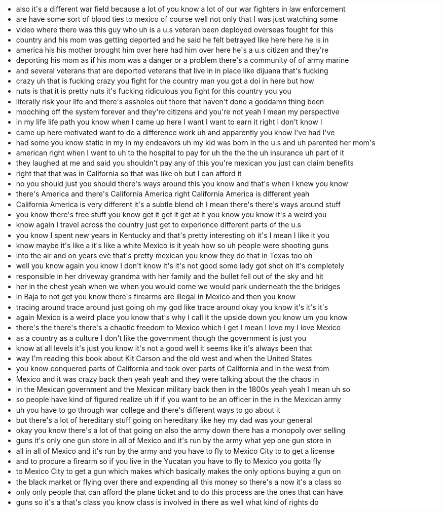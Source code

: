 *  also it's a different war field because a lot of you know a lot of our war fighters in law enforcement
*  are have some sort of blood ties to mexico of course well not only that I was just watching some
*  video where there was this guy who uh is a u.s veteran been deployed overseas fought for this
*  country and his mom was getting deported and he said he felt betrayed like here here he is in
*  america his his mother brought him over here had him over here he's a u.s citizen and they're
*  deporting his mom as if his mom was a danger or a problem there's a community of of army marine
*  and several veterans that are deported veterans that live in in place like dijuana that's fucking
*  crazy uh that is fucking crazy you fight for the country man you got a doi in here but how
*  nuts is that it is pretty nuts it's fucking ridiculous you fight for this country you you
*  literally risk your life and there's assholes out there that haven't done a goddamn thing been
*  mooching off the system forever and they're citizens and you're not yeah I mean my perspective
*  in my life life path you know when I came up here I want I want to earn it right I don't know I
*  came up here motivated want to do a difference work uh and apparently you know I've had I've
*  had some you know static in my in my endeavors uh my kid was born in the u.s and uh parented her mom's
*  american right when I went to uh to the hospital to pay for uh the the the uh insurance uh part of it
*  they laughed at me and said you shouldn't pay any of this you're mexican you just can claim benefits
*  right that that was in California so that was like oh but I can afford it
*  no you should just you should there's ways around this you know and that's when I knew you know
*  there's America and there's California America right California America is different yeah
*  California America is very different it's a subtle blend oh I mean there's there's ways around stuff
*  you know there's free stuff you know get it get it get at it you know you know it's a weird you
*  know again I travel across the country just get to experience different parts of the u.s
*  you know I spent new years in Kentucky and that's pretty interesting oh it's I mean I like it you
*  know maybe it's like a it's like a white Mexico is it yeah how so uh people were shooting guns
*  into the air and on years eve that's pretty mexican you know they do that in Texas too oh
*  well you know again you know I don't know it's it's not good some lady got shot oh it's completely
*  responsible in her driveway grandma with her family and the bullet fell out of the sky and hit
*  her in the chest yeah when we when you would come we would park underneath the the bridges
*  in Baja to not get you know there's firearms are illegal in Mexico and then you know
*  tracing around trace around just going oh my god like trace around okay you know it's it's it's
*  again Mexico is a weird place you know that's why I call it the upside down you know um you know
*  there's the there's there's a chaotic freedom to Mexico which I get I mean I love my I love Mexico
*  as a country as a culture I don't like the government though the government is just you
*  know at all levels it's just you know it's not a good well it seems like it's always been that
*  way I'm reading this book about Kit Carson and the old west and when the United States
*  you know conquered parts of California and took over parts of California and in the west from
*  Mexico and it was crazy back then yeah yeah and they were talking about the the chaos in
*  in the Mexican government and the Mexican military back then in the 1800s yeah yeah I mean uh so
*  so people have kind of figured realize uh if if you want to be an officer in the in the Mexican army
*  uh you have to go through war college and there's different ways to go about it
*  but there's a lot of hereditary stuff going on hereditary like hey my dad was your general
*  okay you know there's a lot of that going on also the army down there has a monopoly over selling
*  guns it's only one gun store in all of Mexico and it's run by the army what yep one gun store in
*  all in all of Mexico and it's run by the army and you have to fly to Mexico City to to get a license
*  and to procure a firearm so if you live in the Yucatan you have to fly to Mexico you gotta fly
*  to Mexico City to get a gun which makes which basically makes the only options buying a gun on
*  the black market or flying over there and expending all this money so there's a now it's a class so
*  only only people that can afford the plane ticket and to do this process are the ones that can have
*  guns so it's a that's class you know class is involved in there as well what kind of rights do